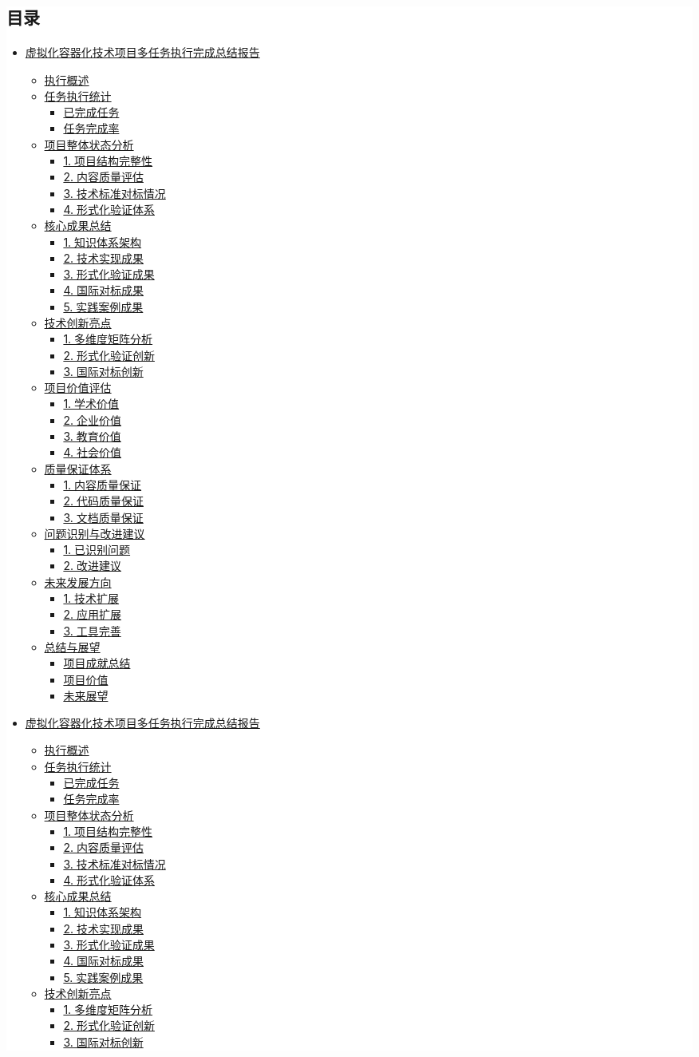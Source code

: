 ## 目录

- [虚拟化容器化技术项目多任务执行完成总结报告](#虚拟化容器化技术项目多任务执行完成总结报告)
  - [执行概述](#执行概述)
  - [任务执行统计](#任务执行统计)
    - [已完成任务](#已完成任务)
    - [任务完成率](#任务完成率)
  - [项目整体状态分析](#项目整体状态分析)
    - [1. 项目结构完整性](#1-项目结构完整性)
    - [2. 内容质量评估](#2-内容质量评估)
    - [3. 技术标准对标情况](#3-技术标准对标情况)
    - [4. 形式化验证体系](#4-形式化验证体系)
  - [核心成果总结](#核心成果总结)
    - [1. 知识体系架构](#1-知识体系架构)
    - [2. 技术实现成果](#2-技术实现成果)
    - [3. 形式化验证成果](#3-形式化验证成果)
    - [4. 国际对标成果](#4-国际对标成果)
    - [5. 实践案例成果](#5-实践案例成果)
  - [技术创新亮点](#技术创新亮点)
    - [1. 多维度矩阵分析](#1-多维度矩阵分析)
    - [2. 形式化验证创新](#2-形式化验证创新)
    - [3. 国际对标创新](#3-国际对标创新)
  - [项目价值评估](#项目价值评估)
    - [1. 学术价值](#1-学术价值)
    - [2. 企业价值](#2-企业价值)
    - [3. 教育价值](#3-教育价值)
    - [4. 社会价值](#4-社会价值)
  - [质量保证体系](#质量保证体系)
    - [1. 内容质量保证](#1-内容质量保证)
    - [2. 代码质量保证](#2-代码质量保证)
    - [3. 文档质量保证](#3-文档质量保证)
  - [问题识别与改进建议](#问题识别与改进建议)
    - [1. 已识别问题](#1-已识别问题)
    - [2. 改进建议](#2-改进建议)
  - [未来发展方向](#未来发展方向)
    - [1. 技术扩展](#1-技术扩展)
    - [2. 应用扩展](#2-应用扩展)
    - [3. 工具完善](#3-工具完善)
  - [总结与展望](#总结与展望)
    - [项目成就总结](#项目成就总结)
    - [项目价值](#项目价值)
    - [未来展望](#未来展望)

- [虚拟化容器化技术项目多任务执行完成总结报告](#虚拟化容器化技术项目多任务执行完成总结报告)
  - [执行概述](#执行概述)
  - [任务执行统计](#任务执行统计)
    - [已完成任务](#已完成任务)
    - [任务完成率](#任务完成率)
  - [项目整体状态分析](#项目整体状态分析)
    - [1. 项目结构完整性](#1-项目结构完整性)
    - [2. 内容质量评估](#2-内容质量评估)
    - [3. 技术标准对标情况](#3-技术标准对标情况)
    - [4. 形式化验证体系](#4-形式化验证体系)
  - [核心成果总结](#核心成果总结)
    - [1. 知识体系架构](#1-知识体系架构)
    - [2. 技术实现成果](#2-技术实现成果)
    - [3. 形式化验证成果](#3-形式化验证成果)
    - [4. 国际对标成果](#4-国际对标成果)
    - [5. 实践案例成果](#5-实践案例成果)
  - [技术创新亮点](#技术创新亮点)
    - [1. 多维度矩阵分析](#1-多维度矩阵分析)
    - [2. 形式化验证创新](#2-形式化验证创新)
    - [3. 国际对标创新](#3-国际对标创新)